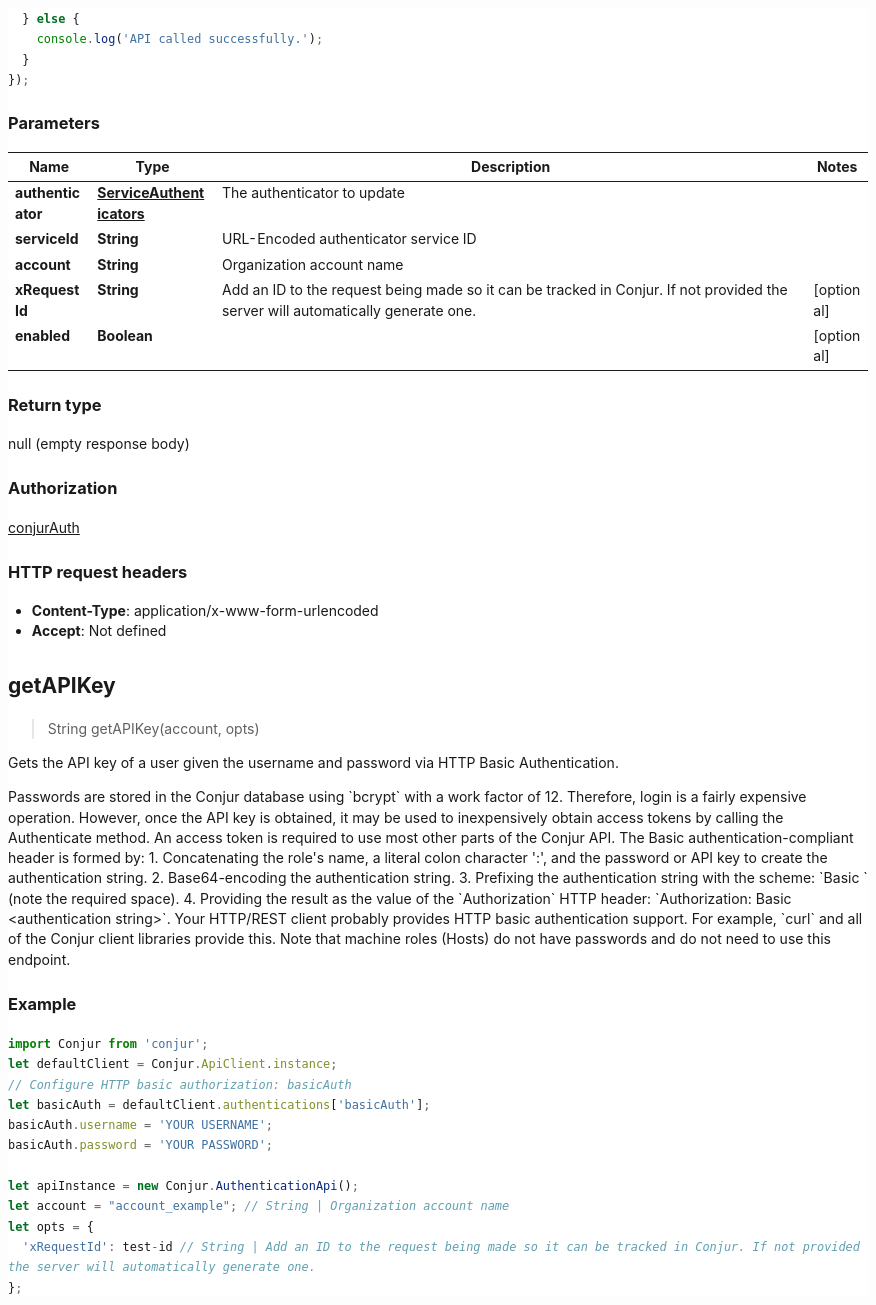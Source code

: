 ```javascript
  } else {
    console.log('API called successfully.');
  }
});
```

### Parameters


Name | Type | Description  | Notes
------------- | ------------- | ------------- | -------------
 **authenticator** | [**ServiceAuthenticators**](.md)| The authenticator to update | 
 **serviceId** | **String**| URL-Encoded authenticator service ID | 
 **account** | **String**| Organization account name | 
 **xRequestId** | **String**| Add an ID to the request being made so it can be tracked in Conjur. If not provided the server will automatically generate one.  | [optional] 
 **enabled** | **Boolean**|  | [optional] 

### Return type

null (empty response body)

### Authorization

[conjurAuth](../README.md#conjurAuth)

### HTTP request headers

- **Content-Type**: application/x-www-form-urlencoded
- **Accept**: Not defined


## getAPIKey

> String getAPIKey(account, opts)

Gets the API key of a user given the username and password via HTTP Basic Authentication. 

Passwords are stored in the Conjur database using &#x60;bcrypt&#x60; with a work factor of 12. Therefore, login is a fairly expensive operation. However, once the API key is obtained, it may be used to inexpensively obtain access tokens by calling the Authenticate method. An access token is required to use most other parts of the Conjur API.  The Basic authentication-compliant header is formed by: 1. Concatenating the role&#39;s name, a literal colon character &#39;:&#39;,    and the password or API key to create the authentication string. 2. Base64-encoding the authentication string. 3. Prefixing the authentication string with the scheme: &#x60;Basic &#x60;    (note the required space). 4. Providing the result as the value of the &#x60;Authorization&#x60; HTTP header:    &#x60;Authorization: Basic &lt;authentication string&gt;&#x60;.  Your HTTP/REST client probably provides HTTP basic authentication support. For example, &#x60;curl&#x60; and all of the Conjur client libraries provide this.  Note that machine roles (Hosts) do not have passwords and do not need to use this endpoint. 

### Example

```javascript
import Conjur from 'conjur';
let defaultClient = Conjur.ApiClient.instance;
// Configure HTTP basic authorization: basicAuth
let basicAuth = defaultClient.authentications['basicAuth'];
basicAuth.username = 'YOUR USERNAME';
basicAuth.password = 'YOUR PASSWORD';

let apiInstance = new Conjur.AuthenticationApi();
let account = "account_example"; // String | Organization account name
let opts = {
  'xRequestId': test-id // String | Add an ID to the request being made so it can be tracked in Conjur. If not provided the server will automatically generate one. 
};
```